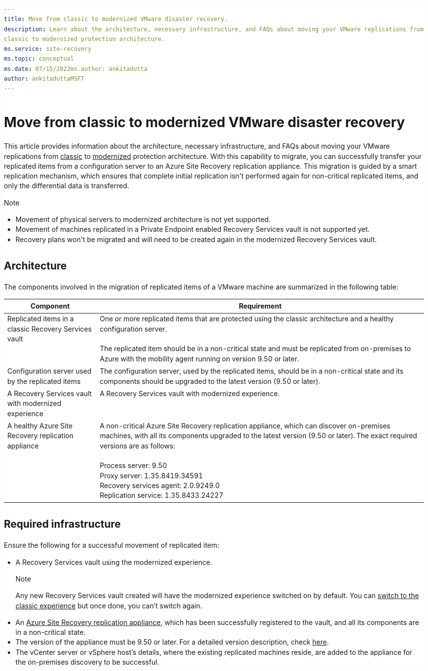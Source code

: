 ```yaml
---
title: Move from classic to modernized VMware disaster recovery.
description: Learn about the architecture, necessary infrastructure, and FAQs about moving your VMware replications from classic to modernized protection architecture.
ms.service: site-recovery
ms.topic: conceptual
ms.date: 07/15/2022ms.author: ankitadutta
author: ankitaduttaMSFT
---
```


# Move from classic to modernized VMware disaster recovery   

This article provides information about the architecture, necessary infrastructure, and FAQs about moving your VMware replications from [classic](./vmware-azure-architecture.md) to [modernized](./vmware-azure-architecture-modernized.md) protection architecture. With this capability to migrate, you can successfully transfer your replicated items from a configuration server to an Azure Site Recovery replication appliance. This migration is guided by a smart replication mechanism, which ensures that complete initial replication isn't performed again for non-critical replicated items, and only the differential data is transferred. 

> [!Note]
> - Movement of physical servers to modernized architecture is not yet supported.   
> - Movement of machines replicated in a Private Endpoint enabled Recovery Services vault is not supported yet.    
> - Recovery plans won't be migrated and will need to be created again in the modernized Recovery Services vault.  

## Architecture  

The components involved in the migration of replicated items of a VMware machine are summarized in the following table:  

|Component|Requirement|
|---------|-------------|
|Replicated items in a classic Recovery Services vault|One or more replicated items that are protected using the classic architecture and a healthy configuration server.<br></br>The replicated item should be in a non-critical state and must be replicated from on-premises to Azure with the mobility agent running on version 9.50 or later.|
|Configuration server used by the replicated items|The configuration server, used by the replicated items, should be in a non-critical state and its components should be upgraded to the latest version (9.50 or later).|  
|A Recovery Services vault with modernized experience|A Recovery Services vault with modernized experience.|
|A healthy Azure Site Recovery replication appliance|A non-critical Azure Site Recovery replication appliance, which can discover on-premises machines, with all its components upgraded to the latest version (9.50 or later). The exact required versions are as follows:<br></br>Process server: 9.50<br>Proxy server: 1.35.8419.34591<br>Recovery services agent: 2.0.9249.0<br>Replication service: 1.35.8433.24227|

## Required infrastructure  

Ensure the following for a successful movement of replicated item: 
- A Recovery Services vault using the modernized experience.   
  >[!Note] 
  >Any new Recovery Services vault created will have the modernized experience switched on by default. You can [switch to the classic experience](./vmware-azure-common-questions.md#how-do-i-use-the-classic-experience-in-the-recovery-services-vault-rather-than-the-modernized-experience) but once done, you can’t switch again.   
- An [Azure Site Recovery replication appliance](./deploy-vmware-azure-replication-appliance-modernized.md), which has been successfully registered to the vault, and all its components are in a non-critical state.   
- The version of the appliance must be 9.50 or later. For a detailed version description, check [here](#architecture). 
- The vCenter server or vSphere host’s details, where the existing replicated machines reside, are added to the appliance for the on-premises discovery to be successful.   
